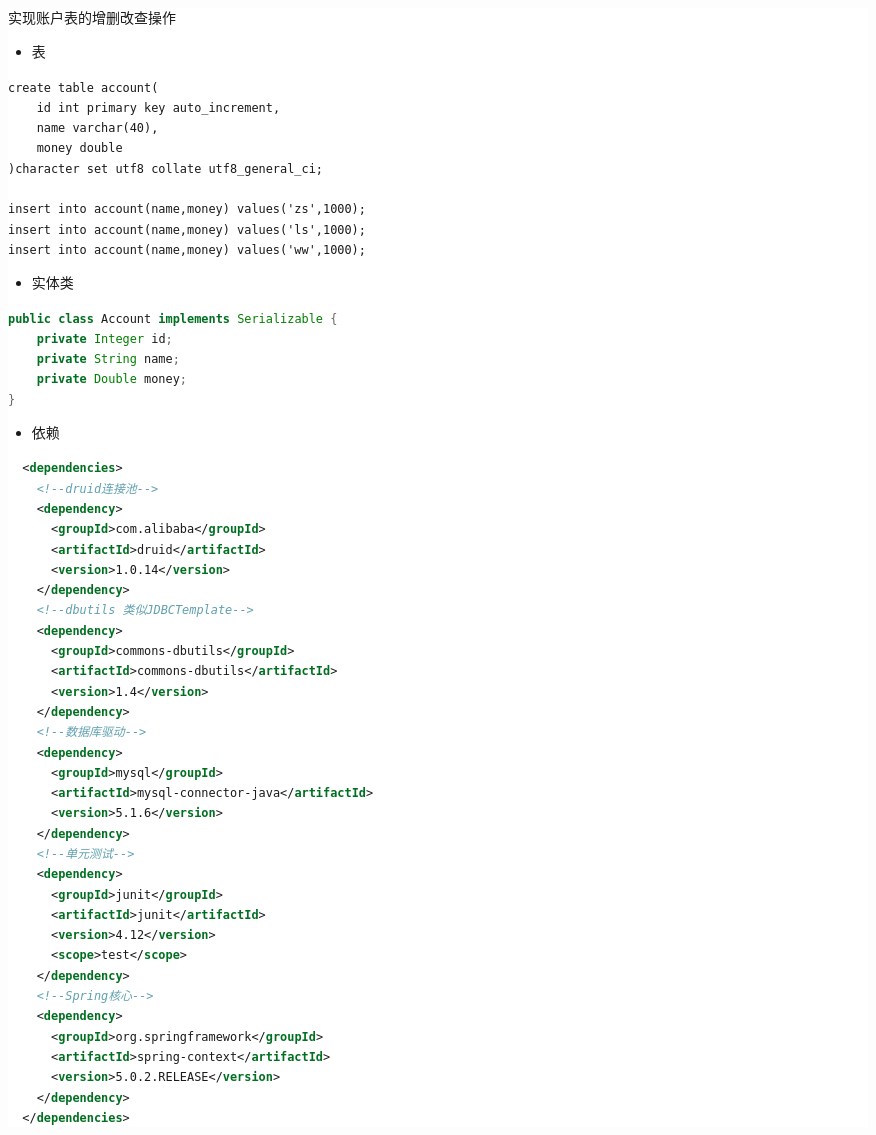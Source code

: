 实现账户表的增删改查操作 

+ 表

```mysql
create table account(
    id int primary key auto_increment,
    name varchar(40),
    money double
)character set utf8 collate utf8_general_ci;

insert into account(name,money) values('zs',1000);
insert into account(name,money) values('ls',1000);
insert into account(name,money) values('ww',1000);
```

+ 实体类

```java
public class Account implements Serializable {
	private Integer id;
	private String name;
	private Double money;
}
```

+ 依赖

```xml
  <dependencies>
    <!--druid连接池-->
    <dependency>
      <groupId>com.alibaba</groupId>
      <artifactId>druid</artifactId>
      <version>1.0.14</version>
    </dependency>
    <!--dbutils 类似JDBCTemplate--> 
    <dependency>
      <groupId>commons-dbutils</groupId>
      <artifactId>commons-dbutils</artifactId>
      <version>1.4</version>
    </dependency>
    <!--数据库驱动-->
    <dependency>
      <groupId>mysql</groupId>
      <artifactId>mysql-connector-java</artifactId>
      <version>5.1.6</version>
    </dependency>
    <!--单元测试-->
    <dependency>
      <groupId>junit</groupId>
      <artifactId>junit</artifactId>
      <version>4.12</version>
      <scope>test</scope>
    </dependency>
    <!--Spring核心-->
    <dependency>
      <groupId>org.springframework</groupId>
      <artifactId>spring-context</artifactId>
      <version>5.0.2.RELEASE</version>
    </dependency>
  </dependencies>
```
